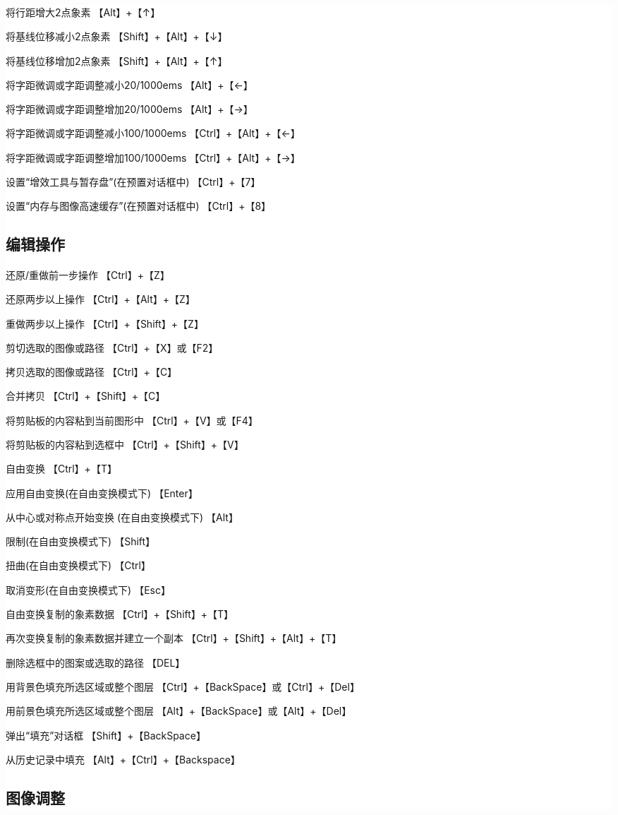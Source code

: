 将行距增大2点象素 【Alt】+【↑】

将基线位移减小2点象素 【Shift】+【Alt】+【↓】

将基线位移增加2点象素 【Shift】+【Alt】+【↑】

将字距微调或字距调整减小20/1000ems 【Alt】+【←】

将字距微调或字距调整增加20/1000ems 【Alt】+【→】

将字距微调或字距调整减小100/1000ems 【Ctrl】+【Alt】+【←】

将字距微调或字距调整增加100/1000ems 【Ctrl】+【Alt】+【→】

设置“增效工具与暂存盘”(在预置对话框中) 【Ctrl】+【7】

设置“内存与图像高速缓存”(在预置对话框中) 【Ctrl】+【8】

## 编辑操作

还原/重做前一步操作 【Ctrl】+【Z】

还原两步以上操作 【Ctrl】+【Alt】+【Z】

重做两步以上操作 【Ctrl】+【Shift】+【Z】

剪切选取的图像或路径 【Ctrl】+【X】或【F2】

拷贝选取的图像或路径 【Ctrl】+【C】

合并拷贝 【Ctrl】+【Shift】+【C】

将剪贴板的内容粘到当前图形中 【Ctrl】+【V】或【F4】

将剪贴板的内容粘到选框中 【Ctrl】+【Shift】+【V】

自由变换 【Ctrl】+【T】

应用自由变换(在自由变换模式下) 【Enter】

从中心或对称点开始变换 (在自由变换模式下) 【Alt】

限制(在自由变换模式下) 【Shift】

扭曲(在自由变换模式下) 【Ctrl】

取消变形(在自由变换模式下) 【Esc】

自由变换复制的象素数据 【Ctrl】+【Shift】+【T】

再次变换复制的象素数据并建立一个副本 【Ctrl】+【Shift】+【Alt】+【T】

删除选框中的图案或选取的路径 【DEL】

用背景色填充所选区域或整个图层 【Ctrl】+【BackSpace】或【Ctrl】+【Del】

用前景色填充所选区域或整个图层 【Alt】+【BackSpace】或【Alt】+【Del】

弹出“填充”对话框 【Shift】+【BackSpace】

从历史记录中填充 【Alt】+【Ctrl】+【Backspace】

## 图像调整
